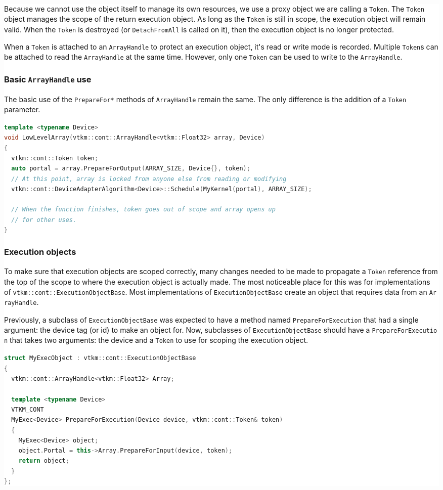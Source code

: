 Because we cannot use the object itself to manage its own resources, we use
a proxy object we are calling a `Token`. The `Token` object manages the
scope of the return execution object. As long as the `Token` is still in
scope, the execution object will remain valid. When the `Token` is
destroyed (or `DetachFromAll` is called on it), then the execution object
is no longer protected.

When a `Token` is attached to an `ArrayHandle` to protect an execution
object, it's read or write mode is recorded. Multiple `Token`s can be
attached to read the `ArrayHandle` at the same time. However, only one
`Token` can be used to write to the `ArrayHandle`.

### Basic `ArrayHandle` use

The basic use of the `PrepareFor*` methods of `ArrayHandle` remain the
same. The only difference is the addition of a `Token` parameter.

``` cpp
template <typename Device>
void LowLevelArray(vtkm::cont::ArrayHandle<vtkm::Float32> array, Device)
{
  vtkm::cont::Token token;
  auto portal = array.PrepareForOutput(ARRAY_SIZE, Device{}, token);
  // At this point, array is locked from anyone else from reading or modifying
  vtkm::cont::DeviceAdapterAlgorithm<Device>::Schedule(MyKernel(portal), ARRAY_SIZE);

  // When the function finishes, token goes out of scope and array opens up
  // for other uses.
}
```

### Execution objects

To make sure that execution objects are scoped correctly, many changes
needed to be made to propagate a `Token` reference from the top of the
scope to where the execution object is actually made. The most noticeable
place for this was for implementations of
`vtkm::cont::ExecutionObjectBase`. Most implementations of
`ExecutionObjectBase` create an object that requires data from an
`ArrayHandle`.

Previously, a subclass of `ExecutionObjectBase` was expected to have a
method named `PrepareForExecution` that had a single argument: the device
tag (or id) to make an object for. Now, subclasses of `ExecutionObjectBase`
should have a `PrepareForExecution` that takes two arguments: the device
and a `Token` to use for scoping the execution object.

``` cpp
struct MyExecObject : vtkm::cont::ExecutionObjectBase
{
  vtkm::cont::ArrayHandle<vtkm::Float32> Array;
  
  template <typename Device>
  VTKM_CONT
  MyExec<Device> PrepareForExecution(Device device, vtkm::cont::Token& token)
  {
    MyExec<Device> object;
	object.Portal = this->Array.PrepareForInput(device, token);
	return object;
  }
};
```
